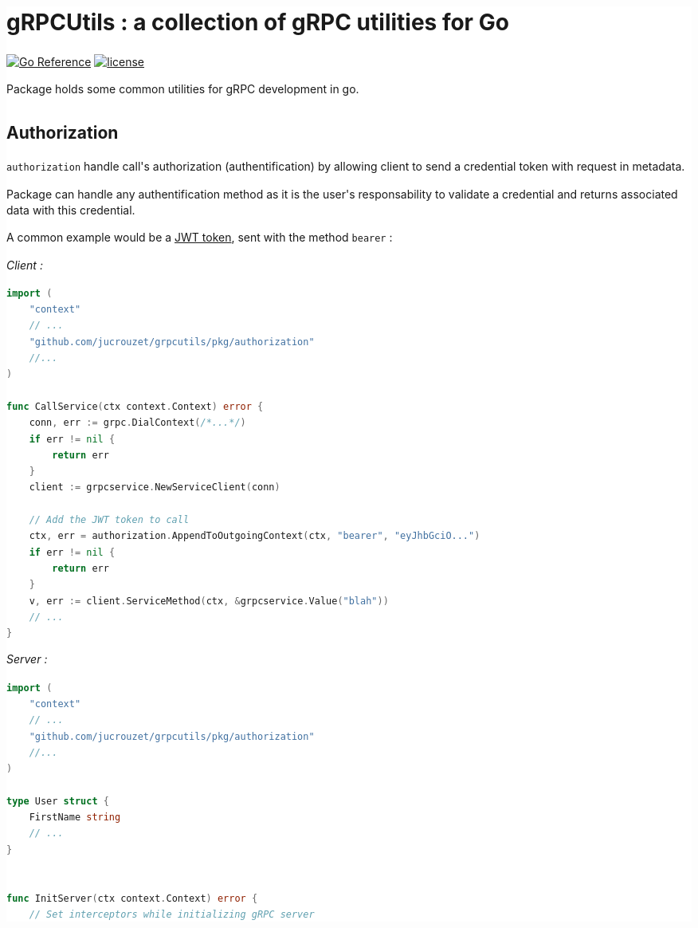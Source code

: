 # gRPCUtils : a collection of gRPC utilities for Go

[![Go Reference](https://pkg.go.dev/badge/github.com/jucrouzet/grpcutils.svg)](https://pkg.go.dev/github.com/jucrouzet/grpcutils)
[![license](http://img.shields.io/badge/license-GPL3-green.svg?style=flat)](https://raw.githubusercontent.com/jucrouzet/grpcutils/main/LICENCE)

Package holds some common utilities for gRPC development in go.

## Authorization

`authorization` handle call's authorization (authentification) by allowing client to send a credential
token with request in metadata.

Package can handle any authentification method as it is the user's responsability to validate a 
credential and returns associated data with this credential.

A common example would be a [JWT token](https://jwt.io/introduction), sent with the method `bearer` :

*Client :*

```go
import (
    "context"
    // ...
    "github.com/jucrouzet/grpcutils/pkg/authorization"
    //...
)

func CallService(ctx context.Context) error {
    conn, err := grpc.DialContext(/*...*/)
	if err != nil {
        return err
	}
	client := grpcservice.NewServiceClient(conn)

    // Add the JWT token to call
    ctx, err = authorization.AppendToOutgoingContext(ctx, "bearer", "eyJhbGciO...")
    if err != nil {
        return err
    }
    v, err := client.ServiceMethod(ctx, &grpcservice.Value("blah"))
    // ...
}
```

*Server :*

```go
import (
    "context"
    // ...
    "github.com/jucrouzet/grpcutils/pkg/authorization"
    //...
)

type User struct {
    FirstName string
    // ...
}


func InitServer(ctx context.Context) error {
    // Set interceptors while initializing gRPC server
```